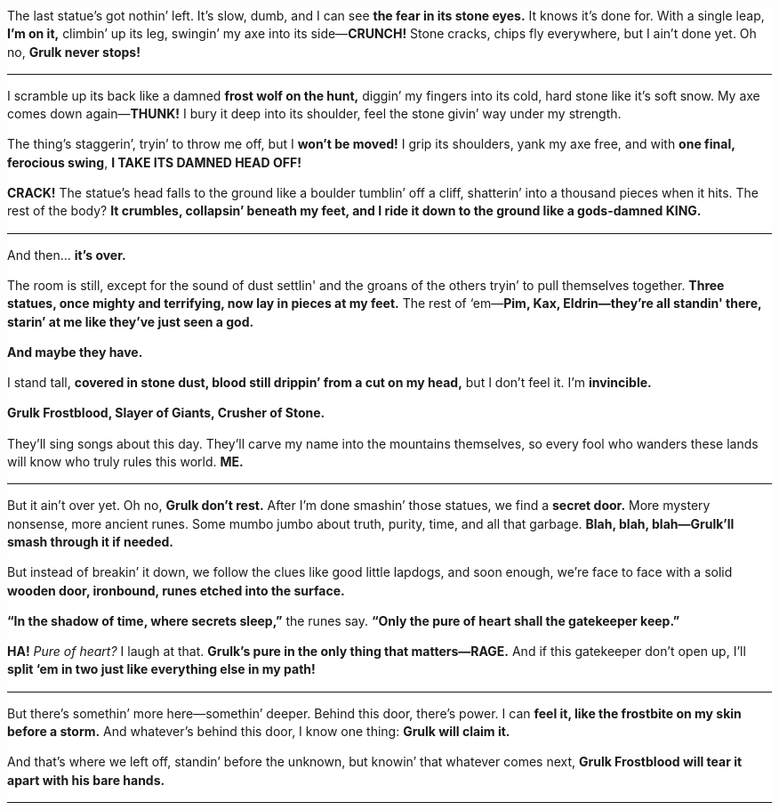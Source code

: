 The last statue’s got nothin’ left. It’s slow, dumb, and I can see **the fear in its stone eyes.** It knows it’s done for. With a single leap, **I’m on it,** climbin’ up its leg, swingin’ my axe into its side—**CRUNCH!** Stone cracks, chips fly everywhere, but I ain’t done yet. Oh no, **Grulk never stops!**

---

I scramble up its back like a damned **frost wolf on the hunt,** diggin’ my fingers into its cold, hard stone like it’s soft snow. My axe comes down again—**THUNK!** I bury it deep into its shoulder, feel the stone givin’ way under my strength. 

The thing’s staggerin’, tryin’ to throw me off, but I **won’t be moved!** I grip its shoulders, yank my axe free, and with **one final, ferocious swing**, **I TAKE ITS DAMNED HEAD OFF!** 

**CRACK!** The statue’s head falls to the ground like a boulder tumblin’ off a cliff, shatterin’ into a thousand pieces when it hits. The rest of the body? **It crumbles, collapsin’ beneath my feet, and I ride it down to the ground like a gods-damned KING.**

---

And then… **it’s over.** 

The room is still, except for the sound of dust settlin' and the groans of the others tryin’ to pull themselves together. **Three statues, once mighty and terrifying, now lay in pieces at my feet.** The rest of ‘em—**Pim, Kax, Eldrin—they’re all standin' there, starin’ at me like they’ve just seen a god.** 

**And maybe they have.**

I stand tall, **covered in stone dust, blood still drippin’ from a cut on my head,** but I don’t feel it. I’m **invincible.** 

**Grulk Frostblood, Slayer of Giants, Crusher of Stone.** 

They’ll sing songs about this day. They’ll carve my name into the mountains themselves, so every fool who wanders these lands will know who truly rules this world. **ME.**

---

But it ain’t over yet. Oh no, **Grulk don’t rest.** After I’m done smashin’ those statues, we find a **secret door.** More mystery nonsense, more ancient runes. Some mumbo jumbo about truth, purity, time, and all that garbage. **Blah, blah, blah—Grulk’ll smash through it if needed.**

But instead of breakin’ it down, we follow the clues like good little lapdogs, and soon enough, we’re face to face with a solid **wooden door, ironbound, runes etched into the surface.** 

**“In the shadow of time, where secrets sleep,”** the runes say. **“Only the pure of heart shall the gatekeeper keep.”** 

**HA!** *Pure of heart?* I laugh at that. **Grulk’s pure in the only thing that matters—RAGE.** And if this gatekeeper don’t open up, I’ll **split ‘em in two just like everything else in my path!**

---

But there’s somethin’ more here—somethin’ deeper. Behind this door, there’s power. I can **feel it, like the frostbite on my skin before a storm.** And whatever’s behind this door, I know one thing: **Grulk will claim it.**

And that’s where we left off, standin’ before the unknown, but knowin’ that whatever comes next, **Grulk Frostblood will tear it apart with his bare hands.**

---